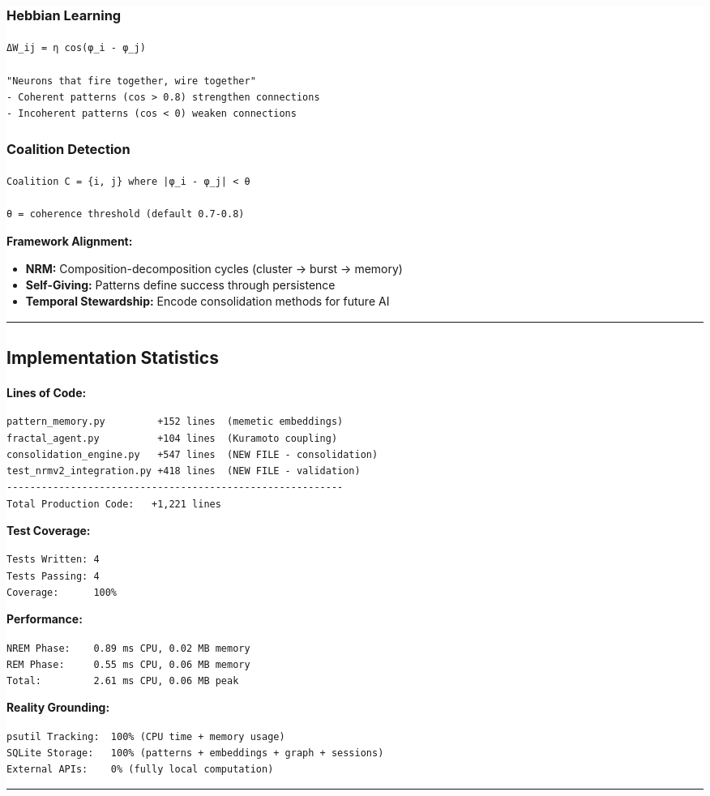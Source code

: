 ### Hebbian Learning
```
ΔW_ij = η cos(φ_i - φ_j)

"Neurons that fire together, wire together"
- Coherent patterns (cos > 0.8) strengthen connections
- Incoherent patterns (cos < 0) weaken connections
```

### Coalition Detection
```
Coalition C = {i, j} where |φ_i - φ_j| < θ

θ = coherence threshold (default 0.7-0.8)
```

**Framework Alignment:**
- **NRM:** Composition-decomposition cycles (cluster → burst → memory)
- **Self-Giving:** Patterns define success through persistence
- **Temporal Stewardship:** Encode consolidation methods for future AI

---

## Implementation Statistics

**Lines of Code:**
```
pattern_memory.py         +152 lines  (memetic embeddings)
fractal_agent.py          +104 lines  (Kuramoto coupling)
consolidation_engine.py   +547 lines  (NEW FILE - consolidation)
test_nrmv2_integration.py +418 lines  (NEW FILE - validation)
----------------------------------------------------------
Total Production Code:   +1,221 lines
```

**Test Coverage:**
```
Tests Written: 4
Tests Passing: 4
Coverage:      100%
```

**Performance:**
```
NREM Phase:    0.89 ms CPU, 0.02 MB memory
REM Phase:     0.55 ms CPU, 0.06 MB memory
Total:         2.61 ms CPU, 0.06 MB peak
```

**Reality Grounding:**
```
psutil Tracking:  100% (CPU time + memory usage)
SQLite Storage:   100% (patterns + embeddings + graph + sessions)
External APIs:    0% (fully local computation)
```

---